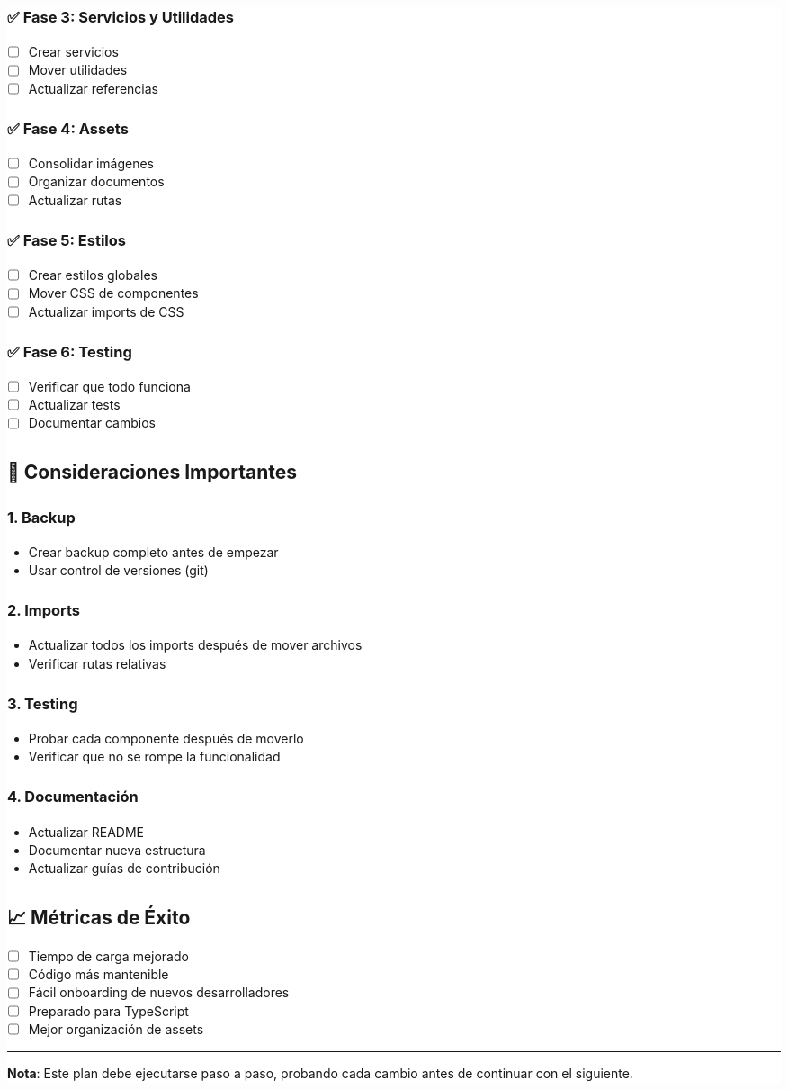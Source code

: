 ### ✅ Fase 3: Servicios y Utilidades
- [ ] Crear servicios
- [ ] Mover utilidades
- [ ] Actualizar referencias

### ✅ Fase 4: Assets
- [ ] Consolidar imágenes
- [ ] Organizar documentos
- [ ] Actualizar rutas

### ✅ Fase 5: Estilos
- [ ] Crear estilos globales
- [ ] Mover CSS de componentes
- [ ] Actualizar imports de CSS

### ✅ Fase 6: Testing
- [ ] Verificar que todo funciona
- [ ] Actualizar tests
- [ ] Documentar cambios

## 🚨 Consideraciones Importantes

### 1. **Backup**
- Crear backup completo antes de empezar
- Usar control de versiones (git)

### 2. **Imports**
- Actualizar todos los imports después de mover archivos
- Verificar rutas relativas

### 3. **Testing**
- Probar cada componente después de moverlo
- Verificar que no se rompe la funcionalidad

### 4. **Documentación**
- Actualizar README
- Documentar nueva estructura
- Actualizar guías de contribución

## 📈 Métricas de Éxito

- [ ] Tiempo de carga mejorado
- [ ] Código más mantenible
- [ ] Fácil onboarding de nuevos desarrolladores
- [ ] Preparado para TypeScript
- [ ] Mejor organización de assets

---

**Nota**: Este plan debe ejecutarse paso a paso, probando cada cambio antes de continuar con el siguiente. 
